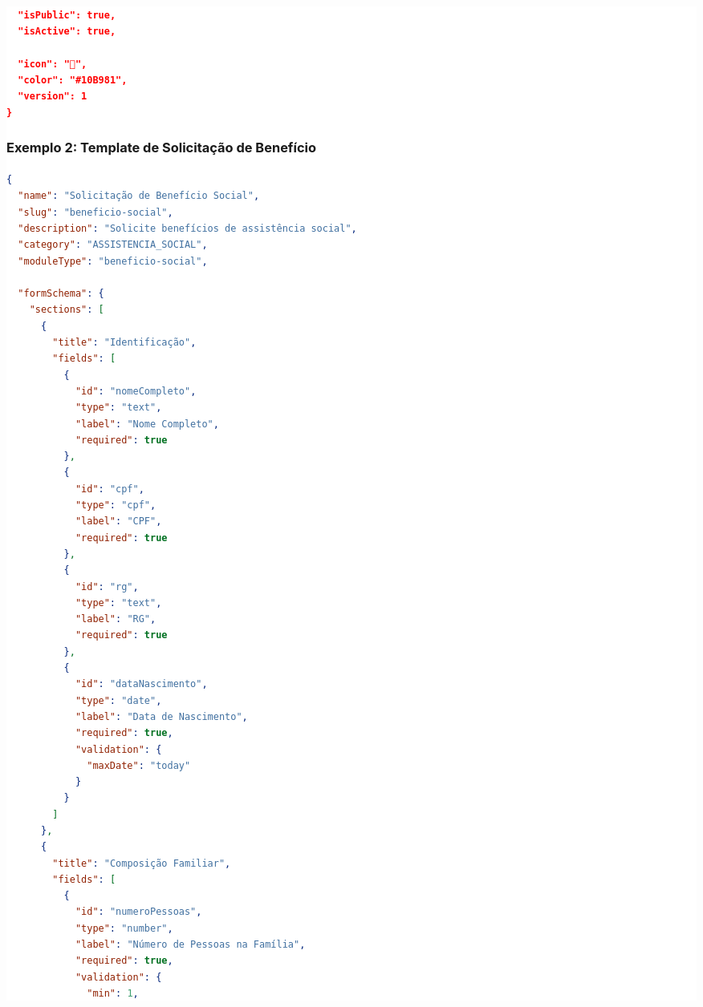 ```json
  "isPublic": true,
  "isActive": true,

  "icon": "🏥",
  "color": "#10B981",
  "version": 1
}
```

### Exemplo 2: Template de Solicitação de Benefício

```json
{
  "name": "Solicitação de Benefício Social",
  "slug": "beneficio-social",
  "description": "Solicite benefícios de assistência social",
  "category": "ASSISTENCIA_SOCIAL",
  "moduleType": "beneficio-social",

  "formSchema": {
    "sections": [
      {
        "title": "Identificação",
        "fields": [
          {
            "id": "nomeCompleto",
            "type": "text",
            "label": "Nome Completo",
            "required": true
          },
          {
            "id": "cpf",
            "type": "cpf",
            "label": "CPF",
            "required": true
          },
          {
            "id": "rg",
            "type": "text",
            "label": "RG",
            "required": true
          },
          {
            "id": "dataNascimento",
            "type": "date",
            "label": "Data de Nascimento",
            "required": true,
            "validation": {
              "maxDate": "today"
            }
          }
        ]
      },
      {
        "title": "Composição Familiar",
        "fields": [
          {
            "id": "numeroPessoas",
            "type": "number",
            "label": "Número de Pessoas na Família",
            "required": true,
            "validation": {
              "min": 1,
```